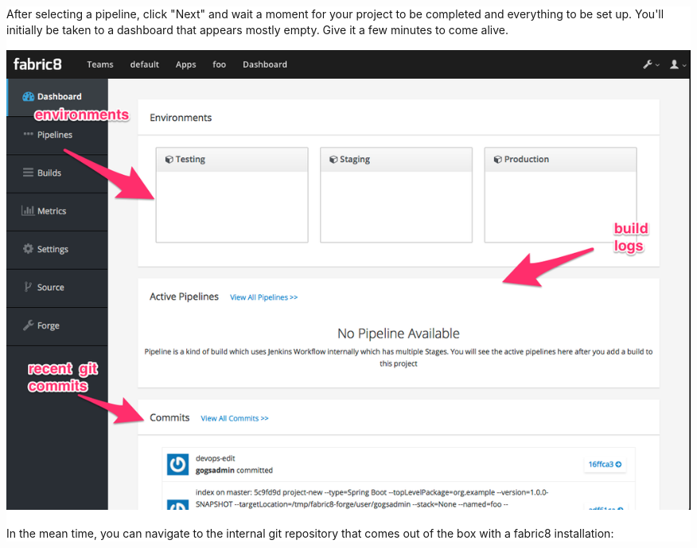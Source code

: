 After selecting a pipeline, click "Next" and wait a moment for your project to be completed and everything to be set up.
You'll initially be taken to a dashboard that appears mostly empty. Give it a few minutes to come alive.

![f8 choose team](images/f8-init-env.png)

In the mean time, you can navigate to the internal git repository that comes out of the box with a fabric8 installation:
